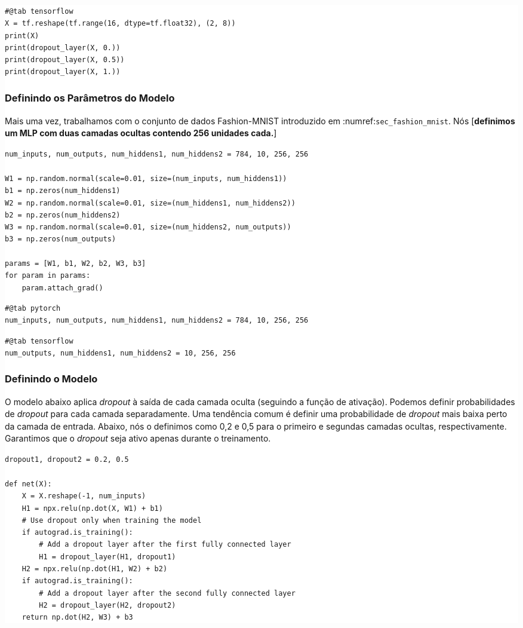 ```{.python .input}
#@tab tensorflow
X = tf.reshape(tf.range(16, dtype=tf.float32), (2, 8))
print(X)
print(dropout_layer(X, 0.))
print(dropout_layer(X, 0.5))
print(dropout_layer(X, 1.))
```

### Definindo os Parâmetros do Modelo

Mais uma vez, trabalhamos com o conjunto de dados Fashion-MNIST
introduzido em :numref:`sec_fashion_mnist`.
Nós [**definimos um MLP com
duas camadas ocultas contendo 256 unidades cada.**]

```{.python .input}
num_inputs, num_outputs, num_hiddens1, num_hiddens2 = 784, 10, 256, 256

W1 = np.random.normal(scale=0.01, size=(num_inputs, num_hiddens1))
b1 = np.zeros(num_hiddens1)
W2 = np.random.normal(scale=0.01, size=(num_hiddens1, num_hiddens2))
b2 = np.zeros(num_hiddens2)
W3 = np.random.normal(scale=0.01, size=(num_hiddens2, num_outputs))
b3 = np.zeros(num_outputs)

params = [W1, b1, W2, b2, W3, b3]
for param in params:
    param.attach_grad()
```

```{.python .input}
#@tab pytorch
num_inputs, num_outputs, num_hiddens1, num_hiddens2 = 784, 10, 256, 256
```

```{.python .input}
#@tab tensorflow
num_outputs, num_hiddens1, num_hiddens2 = 10, 256, 256
```

### Definindo o Modelo

O modelo abaixo aplica *dropout* à saída
de cada camada oculta (seguindo a função de ativação).
Podemos definir probabilidades de *dropout* para cada camada separadamente.
Uma tendência comum é definir
uma probabilidade de *dropout* mais baixa perto da camada de entrada.
Abaixo, nós o definimos como 0,2 e 0,5 para o primeiro
e segundas camadas ocultas, respectivamente.
Garantimos que o *dropout* seja ativo apenas durante o treinamento.

```{.python .input}
dropout1, dropout2 = 0.2, 0.5

def net(X):
    X = X.reshape(-1, num_inputs)
    H1 = npx.relu(np.dot(X, W1) + b1)
    # Use dropout only when training the model
    if autograd.is_training():
        # Add a dropout layer after the first fully connected layer
        H1 = dropout_layer(H1, dropout1)
    H2 = npx.relu(np.dot(H1, W2) + b2)
    if autograd.is_training():
        # Add a dropout layer after the second fully connected layer
        H2 = dropout_layer(H2, dropout2)
    return np.dot(H2, W3) + b3
```

[^1]: A tradução do termo *drop out* do inglês pode ser interpretada, neste contexto, como abandonar, mas durante o texto, optou-se por usar o termo em inglês.
